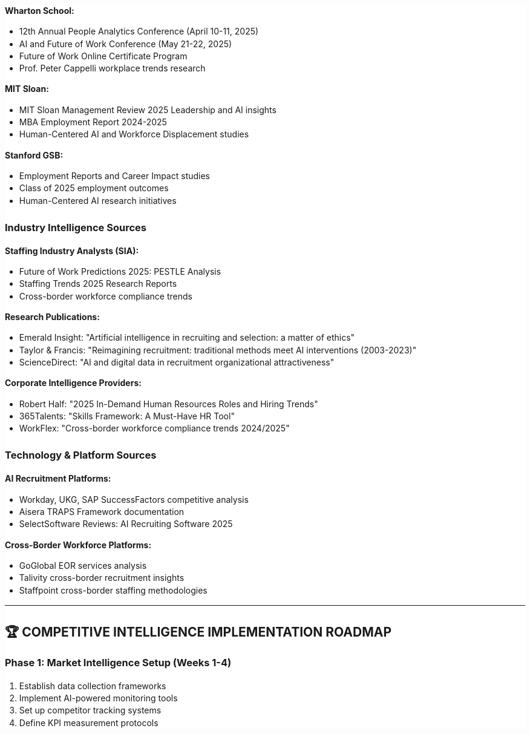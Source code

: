**Wharton School:**
- 12th Annual People Analytics Conference (April 10-11, 2025)
- AI and Future of Work Conference (May 21-22, 2025)
- Future of Work Online Certificate Program
- Prof. Peter Cappelli workplace trends research

**MIT Sloan:**
- MIT Sloan Management Review 2025 Leadership and AI insights
- MBA Employment Report 2024-2025
- Human-Centered AI and Workforce Displacement studies

**Stanford GSB:**
- Employment Reports and Career Impact studies
- Class of 2025 employment outcomes
- Human-Centered AI research initiatives

### Industry Intelligence Sources

**Staffing Industry Analysts (SIA):**
- Future of Work Predictions 2025: PESTLE Analysis
- Staffing Trends 2025 Research Reports
- Cross-border workforce compliance trends

**Research Publications:**
- Emerald Insight: "Artificial intelligence in recruiting and selection: a matter of ethics"
- Taylor & Francis: "Reimagining recruitment: traditional methods meet AI interventions (2003-2023)"
- ScienceDirect: "AI and digital data in recruitment organizational attractiveness"

**Corporate Intelligence Providers:**
- Robert Half: "2025 In-Demand Human Resources Roles and Hiring Trends"
- 365Talents: "Skills Framework: A Must-Have HR Tool"
- WorkFlex: "Cross-border workforce compliance trends 2024/2025"

### Technology & Platform Sources

**AI Recruitment Platforms:**
- Workday, UKG, SAP SuccessFactors competitive analysis
- Aisera TRAPS Framework documentation
- SelectSoftware Reviews: AI Recruiting Software 2025

**Cross-Border Workforce Platforms:**
- GoGlobal EOR services analysis
- Talivity cross-border recruitment insights
- Staffpoint cross-border staffing methodologies

---

## 🏆 COMPETITIVE INTELLIGENCE IMPLEMENTATION ROADMAP

### Phase 1: Market Intelligence Setup (Weeks 1-4)
1. Establish data collection frameworks
2. Implement AI-powered monitoring tools
3. Set up competitor tracking systems
4. Define KPI measurement protocols
